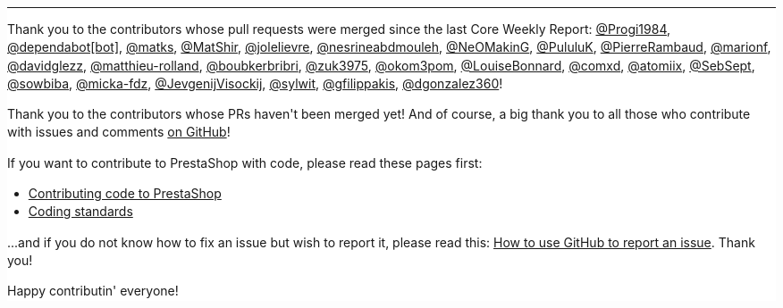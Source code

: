 <hr />

Thank you to the contributors whose pull requests were merged since the last Core Weekly Report: [@Progi1984](https://github.com/Progi1984), [@dependabot[bot]](https://github.com/apps/dependabot), [@matks](https://github.com/matks), [@MatShir](https://github.com/MatShir), [@jolelievre](https://github.com/jolelievre), [@nesrineabdmouleh](https://github.com/nesrineabdmouleh), [@NeOMakinG](https://github.com/NeOMakinG), [@PululuK](https://github.com/PululuK), [@PierreRambaud](https://github.com/PierreRambaud), [@marionf](https://github.com/marionf), [@davidglezz](https://github.com/davidglezz), [@matthieu-rolland](https://github.com/matthieu-rolland), [@boubkerbribri](https://github.com/boubkerbribri), [@zuk3975](https://github.com/zuk3975), [@okom3pom](https://github.com/okom3pom), [@LouiseBonnard](https://github.com/LouiseBonnard), [@comxd](https://github.com/comxd), [@atomiix](https://github.com/atomiix), [@SebSept](https://github.com/SebSept), [@sowbiba](https://github.com/sowbiba), [@micka-fdz](https://github.com/micka-fdz), [@JevgenijVisockij](https://github.com/JevgenijVisockij), [@sylwit](https://github.com/sylwit), [@gfilippakis](https://github.com/gfilippakis), [@dgonzalez360](https://github.com/dgonzalez360)!

Thank you to the contributors whose PRs haven't been merged yet! And of course, a big thank you to all those who contribute with issues and comments [on GitHub](https://github.com/PrestaShop/PrestaShop)!

If you want to contribute to PrestaShop with code, please read these pages first:

 * [Contributing code to PrestaShop](https://devdocs.prestashop.com/1.7/contribute/contribution-guidelines/)
 * [Coding standards](https://devdocs.prestashop.com/1.7/development/coding-standards/)

...and if you do not know how to fix an issue but wish to report it, please read this: [How to use GitHub to report an issue](https://devdocs.prestashop.com/1.7/contribute/contribute-reporting-issues/). Thank you!

Happy contributin' everyone!
